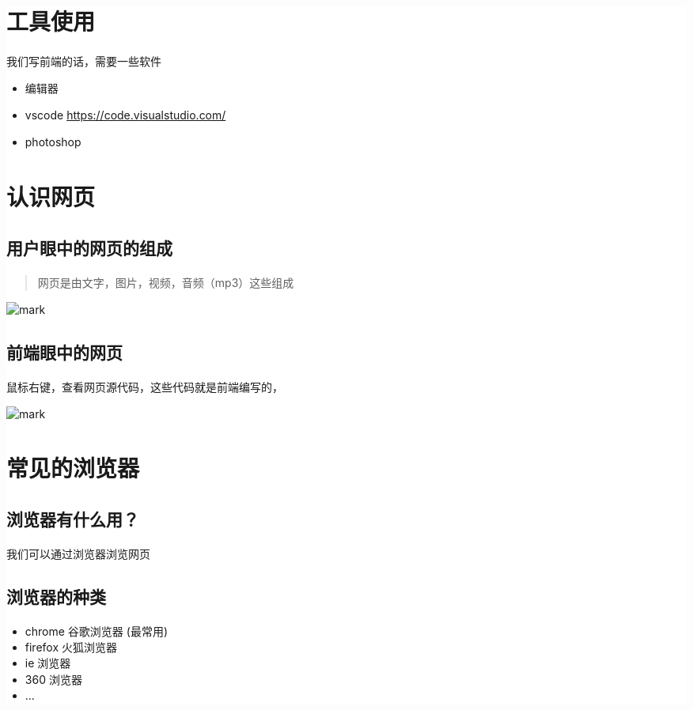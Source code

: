 

# 工具使用

我们写前端的话，需要一些软件

- 编辑器
  
- vscode   https://code.visualstudio.com/ 
  
- photoshop

  



# 认识网页

## 用户眼中的网页的组成

> 网页是由文字，图片，视频，音频（mp3）这些组成

![mark](http://cdn.cs1024.com/images/20191206/O4pjhQ3hBVYW.png?imageslim)







## 前端眼中的网页

鼠标右键，查看网页源代码，这些代码就是前端编写的，

![mark](http://cdn.cs1024.com/images/20191206/auHVCtUXWNtr.png?imageslim)







# 常见的浏览器

## 浏览器有什么用？

我们可以通过浏览器浏览网页



## 浏览器的种类

- chrome 谷歌浏览器  (最常用)
- firefox  火狐浏览器
- ie 浏览器
- 360 浏览器
- ...
